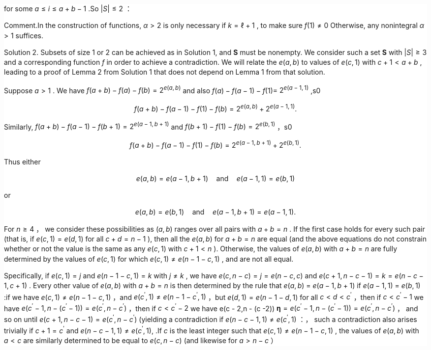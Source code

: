 for some $a \leqslant i \leqslant a + b - 1$ .So $| S | \leqslant 2$ ：

Comment.In the construction of functions, $\alpha > 2$ is only necessary if $k = \ell + 1$ , to make sure $f ( 1 ) \neq 0$ Otherwise, any nonintegral $\alpha > 1$ suffices.

Solution 2. Subsets of size $1$ or 2 can be achieved as in Solution 1, and $\boldsymbol { S }$ must be nonempty. We consider such a set $\boldsymbol { S }$ with $| S | \geqslant 3$ and a corresponding function $f$ in order to achieve a contradiction. We will relate the $e ( a , b )$ to values of $e ( c , 1 )$ with $c + 1 < a + b$ , leading to a proof of Lemma 2 from Solution 1 that does not depend on Lemma 1 from that solution.

Suppose $a > 1$ . We have $f ( a + b ) - f ( a ) - f ( b ) = 2 ^ { e ( a , b ) }$ and also $f ( a ) - f ( a - 1 ) - f ( 1 ) =$ $2 ^ { e ( a - 1 , 1 ) }$ ,s0

$$
f ( a + b ) - f ( a - 1 ) - f ( 1 ) - f ( b ) = 2 ^ { e ( a , b ) } + 2 ^ { e ( a - 1 , 1 ) } .
$$

Similarly, $f ( a + b ) - f ( a - 1 ) - f ( b + 1 ) = 2 ^ { e ( a - 1 , b + 1 ) }$ and $f ( b + 1 ) - f ( 1 ) - f ( b ) = 2 ^ { e ( b , 1 ) }$ ，s0

$$
f ( a + b ) - f ( a - 1 ) - f ( 1 ) - f ( b ) = 2 ^ { e ( a - 1 , b + 1 ) } + 2 ^ { e ( b , 1 ) } .
$$

Thus either

$$
e ( a , b ) = e ( a - 1 , b + 1 ) \quad { \mathrm { a n d } } \quad e ( a - 1 , 1 ) = e ( b , 1 )
$$

or

$$
e ( a , b ) = e ( b , 1 ) \quad { \mathrm { a n d } } \quad e ( a - 1 , b + 1 ) = e ( a - 1 , 1 ) .
$$

For $n \geqslant 4$ ， we consider these possibilities as $( a , b )$ ranges over all pairs with $a + b = n$ . If the first case holds for every such pair (that is, if $e ( c , 1 ) = e ( d , 1 )$ for all $c + d = n - 1$ ), then all the $e ( a , b )$ for $a + b = n$ are equal (and the above equations do not constrain whether or not the value is the same as any $e ( c , 1 )$ with $c + 1 < n$ ). Otherwise, the values of $e ( a , b )$ with $a + b = n$ are fully determined by the values of $e ( c , 1 )$ for which $e ( c , 1 ) \neq e ( n - 1 - c , 1 )$ , and are not all equal.

Specifically, if $e ( c , 1 ) = j$ and $e ( n { - } 1 { - } c , 1 ) = k$ with $j \neq k$ , we have $e ( c , n - c ) = j = e ( n - c , c )$ and $e ( c + 1 , n - c - 1 ) = k = e ( n - c - 1 , c + 1 )$ . Every other value of $e ( a , b )$ with $a + b = n$ is then determined by the rule that $e ( a , b ) \ = \ e ( a - 1 , b + 1 )$ if $e ( a - 1 , 1 ) \ = \ e ( b , 1 )$ :if we have $e ( c , 1 ) \neq e ( n - 1 - c , 1 )$ ，and $e ( c ^ { \prime } , 1 ) \neq e ( n - 1 - c ^ { \prime } , 1 )$ ，but $e ( d , 1 ) = e ( n - 1 - d , 1 )$ for all $c < d < c ^ { \prime }$ ，then if $c < c ^ { \prime } - 1$ we have $e ( c ^ { \prime } - 1 , n - ( c ^ { \prime } - 1 ) ) = e ( c ^ { \prime } , n - c ^ { \prime } )$ ，then if $c < c ^ { \prime } - 2$ we have e(c - 2,n - (c -2)) $\mathbf { \eta } = e ( c ^ { \prime } - 1 , n - ( c ^ { \prime } - 1 ) ) = e ( c ^ { \prime } , n - c ^ { \prime } )$ ， and so on until $e ( c + 1 , n - c - 1 ) = e ( c ^ { \prime } , n - c ^ { \prime } )$ (yielding a contradiction if $e ( n - c - 1 , 1 ) \not = e ( c ^ { \prime } , 1 )$ ：， such a contradiction also arises trivially if $c + 1 = c ^ { \prime }$ and $e ( n - c - 1 , 1 ) \neq e ( c ^ { \prime } , 1 ) ,$ .If $c$ is the least integer such that $e ( c , 1 ) \neq e ( n - 1 - c , 1 )$ , the values of $e ( a , b )$ with $a < c$ are similarly determined to be equal to $e ( c , n - c )$ (and likewise for $a > n - c$ ）
